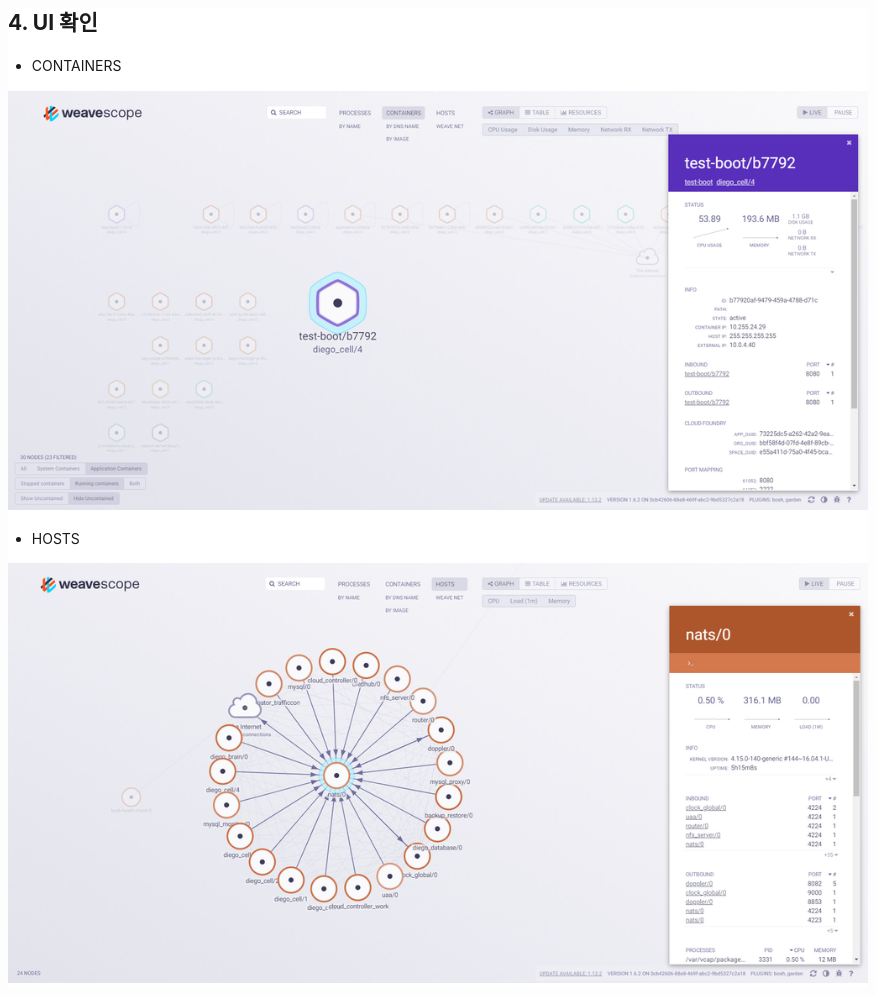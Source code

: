 ## 4. UI 확인

- CONTAINERS

![weave-1][weave-1]

[weave-1]:./images/weave-image-1.PNG


- HOSTS

![weave-2][weave-2]

[weave-2]:./images/weave-image-2.PNG
